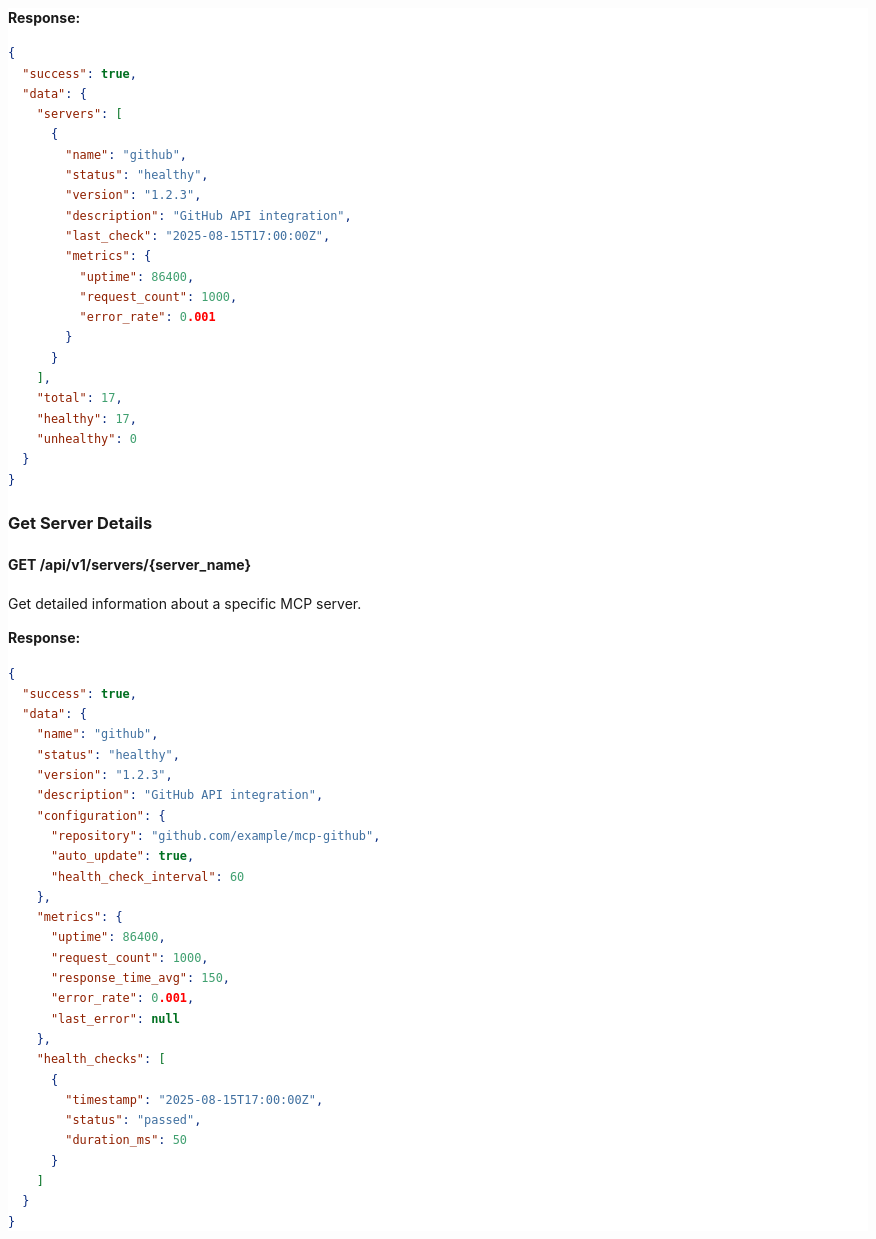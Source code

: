 **Response:**
```json
{
  "success": true,
  "data": {
    "servers": [
      {
        "name": "github",
        "status": "healthy",
        "version": "1.2.3",
        "description": "GitHub API integration",
        "last_check": "2025-08-15T17:00:00Z",
        "metrics": {
          "uptime": 86400,
          "request_count": 1000,
          "error_rate": 0.001
        }
      }
    ],
    "total": 17,
    "healthy": 17,
    "unhealthy": 0
  }
}
```

### Get Server Details

#### GET /api/v1/servers/{server_name}

Get detailed information about a specific MCP server.

**Response:**
```json
{
  "success": true,
  "data": {
    "name": "github",
    "status": "healthy",
    "version": "1.2.3",
    "description": "GitHub API integration",
    "configuration": {
      "repository": "github.com/example/mcp-github",
      "auto_update": true,
      "health_check_interval": 60
    },
    "metrics": {
      "uptime": 86400,
      "request_count": 1000,
      "response_time_avg": 150,
      "error_rate": 0.001,
      "last_error": null
    },
    "health_checks": [
      {
        "timestamp": "2025-08-15T17:00:00Z",
        "status": "passed",
        "duration_ms": 50
      }
    ]
  }
}
```
